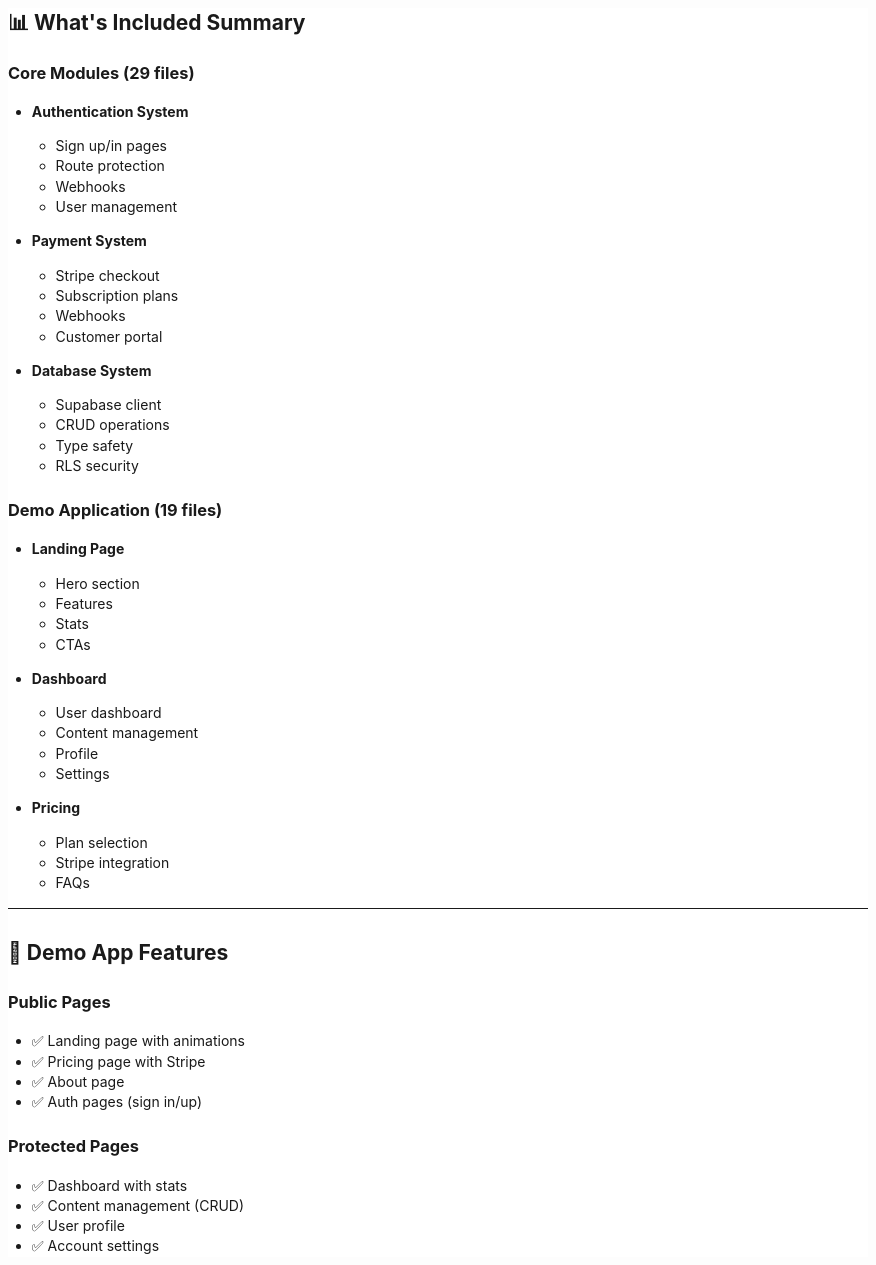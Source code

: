 
## 📊 What's Included Summary

### Core Modules (29 files)
- **Authentication System**
  - Sign up/in pages
  - Route protection
  - Webhooks
  - User management

- **Payment System**
  - Stripe checkout
  - Subscription plans
  - Webhooks
  - Customer portal

- **Database System**
  - Supabase client
  - CRUD operations
  - Type safety
  - RLS security

### Demo Application (19 files)
- **Landing Page**
  - Hero section
  - Features
  - Stats
  - CTAs

- **Dashboard**
  - User dashboard
  - Content management
  - Profile
  - Settings

- **Pricing**
  - Plan selection
  - Stripe integration
  - FAQs

---

## 🎨 Demo App Features

### Public Pages
- ✅ Landing page with animations
- ✅ Pricing page with Stripe
- ✅ About page
- ✅ Auth pages (sign in/up)

### Protected Pages
- ✅ Dashboard with stats
- ✅ Content management (CRUD)
- ✅ User profile
- ✅ Account settings
